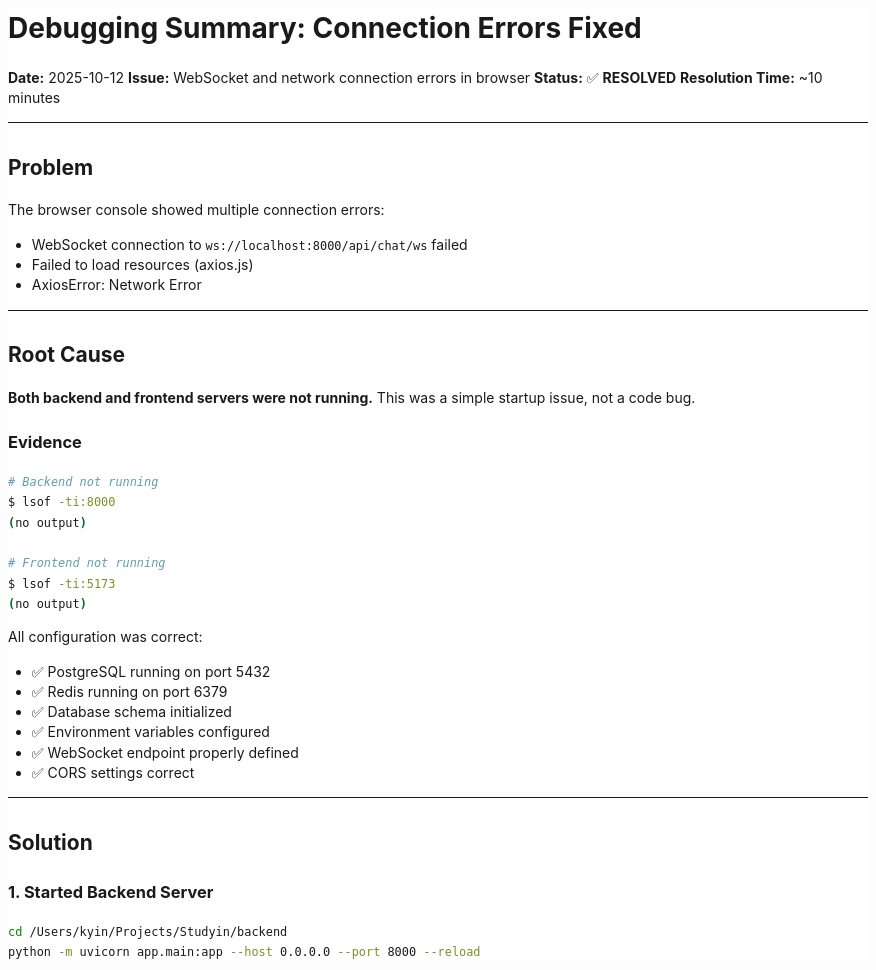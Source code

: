 # Debugging Summary: Connection Errors Fixed

**Date:** 2025-10-12
**Issue:** WebSocket and network connection errors in browser
**Status:** ✅ **RESOLVED**
**Resolution Time:** ~10 minutes

---

## Problem

The browser console showed multiple connection errors:
- WebSocket connection to `ws://localhost:8000/api/chat/ws` failed
- Failed to load resources (axios.js)
- AxiosError: Network Error

---

## Root Cause

**Both backend and frontend servers were not running.** This was a simple startup issue, not a code bug.

### Evidence

```bash
# Backend not running
$ lsof -ti:8000
(no output)

# Frontend not running
$ lsof -ti:5173
(no output)
```

All configuration was correct:
- ✅ PostgreSQL running on port 5432
- ✅ Redis running on port 6379
- ✅ Database schema initialized
- ✅ Environment variables configured
- ✅ WebSocket endpoint properly defined
- ✅ CORS settings correct

---

## Solution

### 1. Started Backend Server
```bash
cd /Users/kyin/Projects/Studyin/backend
python -m uvicorn app.main:app --host 0.0.0.0 --port 8000 --reload
```
